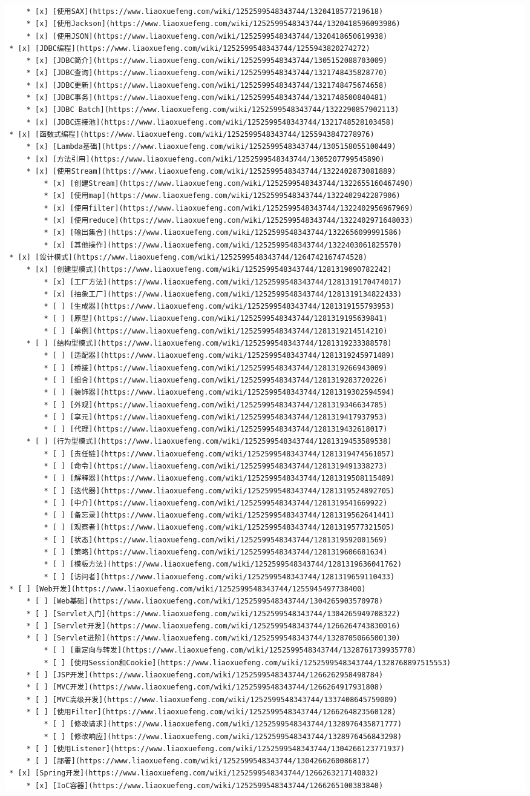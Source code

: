          * [x] [使用SAX](https://www.liaoxuefeng.com/wiki/1252599548343744/1320418577219618)
         * [x] [使用Jackson](https://www.liaoxuefeng.com/wiki/1252599548343744/1320418596093986)
         * [x] [使用JSON](https://www.liaoxuefeng.com/wiki/1252599548343744/1320418650619938)
     * [x] [JDBC编程](https://www.liaoxuefeng.com/wiki/1252599548343744/1255943820274272)
         * [x] [JDBC简介](https://www.liaoxuefeng.com/wiki/1252599548343744/1305152088703009)
         * [x] [JDBC查询](https://www.liaoxuefeng.com/wiki/1252599548343744/1321748435828770)
         * [x] [JDBC更新](https://www.liaoxuefeng.com/wiki/1252599548343744/1321748475674658)
         * [x] [JDBC事务](https://www.liaoxuefeng.com/wiki/1252599548343744/1321748500840481)
         * [x] [JDBC Batch](https://www.liaoxuefeng.com/wiki/1252599548343744/1322290857902113)
         * [x] [JDBC连接池](https://www.liaoxuefeng.com/wiki/1252599548343744/1321748528103458)
     * [x] [函数式编程](https://www.liaoxuefeng.com/wiki/1252599548343744/1255943847278976)
         * [x] [Lambda基础](https://www.liaoxuefeng.com/wiki/1252599548343744/1305158055100449)
         * [x] [方法引用](https://www.liaoxuefeng.com/wiki/1252599548343744/1305207799545890)
         * [x] [使用Stream](https://www.liaoxuefeng.com/wiki/1252599548343744/1322402873081889)
             * [x] [创建Stream](https://www.liaoxuefeng.com/wiki/1252599548343744/1322655160467490)
             * [x] [使用map](https://www.liaoxuefeng.com/wiki/1252599548343744/1322402942287906)
             * [x] [使用filter](https://www.liaoxuefeng.com/wiki/1252599548343744/1322402956967969)
             * [x] [使用reduce](https://www.liaoxuefeng.com/wiki/1252599548343744/1322402971648033)
             * [x] [输出集合](https://www.liaoxuefeng.com/wiki/1252599548343744/1322656099991586)
             * [x] [其他操作](https://www.liaoxuefeng.com/wiki/1252599548343744/1322403061825570)
     * [x] [设计模式](https://www.liaoxuefeng.com/wiki/1252599548343744/1264742167474528)
         * [x] [创建型模式](https://www.liaoxuefeng.com/wiki/1252599548343744/1281319090782242)
             * [x] [工厂方法](https://www.liaoxuefeng.com/wiki/1252599548343744/1281319170474017)
             * [x] [抽象工厂](https://www.liaoxuefeng.com/wiki/1252599548343744/1281319134822433)
             * [ ] [生成器](https://www.liaoxuefeng.com/wiki/1252599548343744/1281319155793953)
             * [ ] [原型](https://www.liaoxuefeng.com/wiki/1252599548343744/1281319195639841)
             * [ ] [单例](https://www.liaoxuefeng.com/wiki/1252599548343744/1281319214514210)
         * [ ] [结构型模式](https://www.liaoxuefeng.com/wiki/1252599548343744/1281319233388578)
             * [ ] [适配器](https://www.liaoxuefeng.com/wiki/1252599548343744/1281319245971489)
             * [ ] [桥接](https://www.liaoxuefeng.com/wiki/1252599548343744/1281319266943009)
             * [ ] [组合](https://www.liaoxuefeng.com/wiki/1252599548343744/1281319283720226)
             * [ ] [装饰器](https://www.liaoxuefeng.com/wiki/1252599548343744/1281319302594594)
             * [ ] [外观](https://www.liaoxuefeng.com/wiki/1252599548343744/1281319346634785)
             * [ ] [享元](https://www.liaoxuefeng.com/wiki/1252599548343744/1281319417937953)
             * [ ] [代理](https://www.liaoxuefeng.com/wiki/1252599548343744/1281319432618017)
         * [ ] [行为型模式](https://www.liaoxuefeng.com/wiki/1252599548343744/1281319453589538)
             * [ ] [责任链](https://www.liaoxuefeng.com/wiki/1252599548343744/1281319474561057)
             * [ ] [命令](https://www.liaoxuefeng.com/wiki/1252599548343744/1281319491338273)
             * [ ] [解释器](https://www.liaoxuefeng.com/wiki/1252599548343744/1281319508115489)
             * [ ] [迭代器](https://www.liaoxuefeng.com/wiki/1252599548343744/1281319524892705)
             * [ ] [中介](https://www.liaoxuefeng.com/wiki/1252599548343744/1281319541669922)
             * [ ] [备忘录](https://www.liaoxuefeng.com/wiki/1252599548343744/1281319562641441)
             * [ ] [观察者](https://www.liaoxuefeng.com/wiki/1252599548343744/1281319577321505)
             * [ ] [状态](https://www.liaoxuefeng.com/wiki/1252599548343744/1281319592001569)
             * [ ] [策略](https://www.liaoxuefeng.com/wiki/1252599548343744/1281319606681634)
             * [ ] [模板方法](https://www.liaoxuefeng.com/wiki/1252599548343744/1281319636041762)
             * [ ] [访问者](https://www.liaoxuefeng.com/wiki/1252599548343744/1281319659110433)
     * [ ] [Web开发](https://www.liaoxuefeng.com/wiki/1252599548343744/1255945497738400)
         * [ ] [Web基础](https://www.liaoxuefeng.com/wiki/1252599548343744/1304265903570978)
         * [ ] [Servlet入门](https://www.liaoxuefeng.com/wiki/1252599548343744/1304265949708322)
         * [ ] [Servlet开发](https://www.liaoxuefeng.com/wiki/1252599548343744/1266264743830016)
         * [ ] [Servlet进阶](https://www.liaoxuefeng.com/wiki/1252599548343744/1328705066500130)
             * [ ] [重定向与转发](https://www.liaoxuefeng.com/wiki/1252599548343744/1328761739935778)
             * [ ] [使用Session和Cookie](https://www.liaoxuefeng.com/wiki/1252599548343744/1328768897515553)
         * [ ] [JSP开发](https://www.liaoxuefeng.com/wiki/1252599548343744/1266262958498784)
         * [ ] [MVC开发](https://www.liaoxuefeng.com/wiki/1252599548343744/1266264917931808)
         * [ ] [MVC高级开发](https://www.liaoxuefeng.com/wiki/1252599548343744/1337408645759009)
         * [ ] [使用Filter](https://www.liaoxuefeng.com/wiki/1252599548343744/1266264823560128)
             * [ ] [修改请求](https://www.liaoxuefeng.com/wiki/1252599548343744/1328976435871777)
             * [ ] [修改响应](https://www.liaoxuefeng.com/wiki/1252599548343744/1328976456843298)
         * [ ] [使用Listener](https://www.liaoxuefeng.com/wiki/1252599548343744/1304266123771937)
         * [ ] [部署](https://www.liaoxuefeng.com/wiki/1252599548343744/1304266260086817)
     * [x] [Spring开发](https://www.liaoxuefeng.com/wiki/1252599548343744/1266263217140032)
         * [x] [IoC容器](https://www.liaoxuefeng.com/wiki/1252599548343744/1266265100383840)